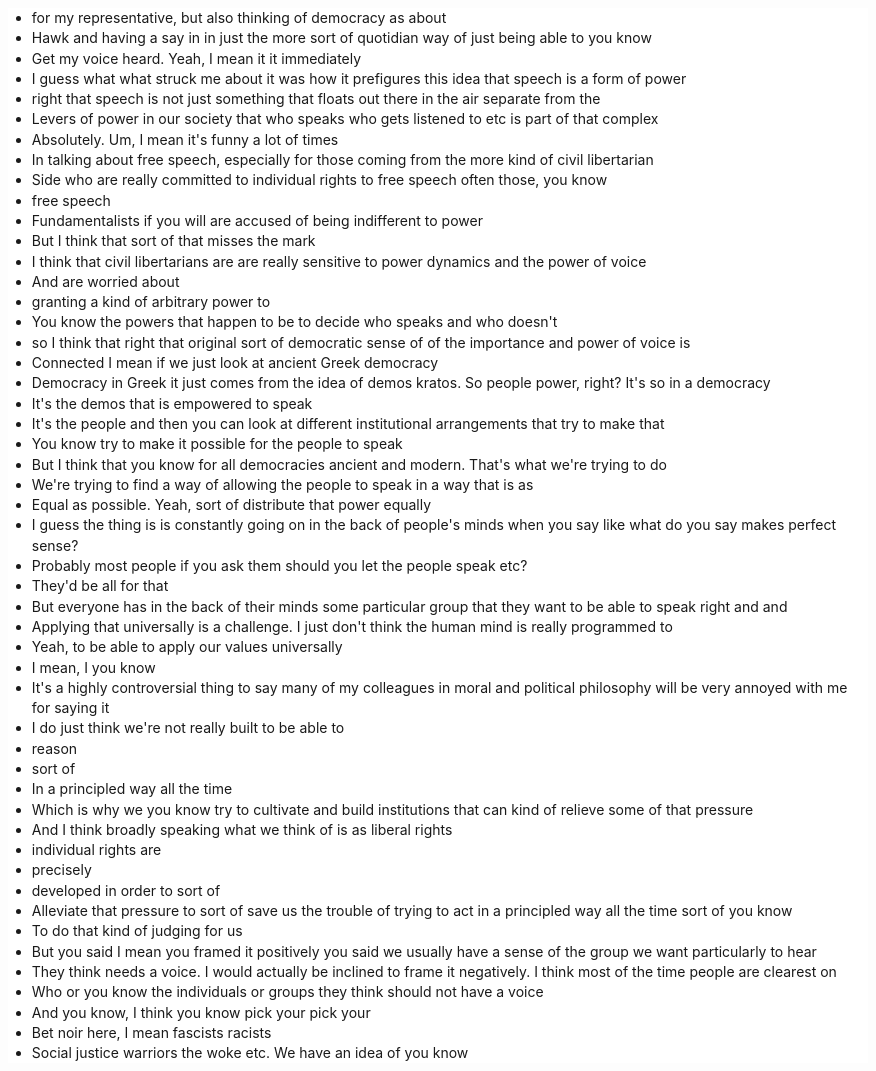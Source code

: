 *  for my representative, but also thinking of democracy as about
*  Hawk and having a say in in just the more sort of quotidian way of just being able to you know
*  Get my voice heard. Yeah, I mean it it immediately
*  I guess what what struck me about it was how it prefigures this idea that speech is a form of power
*  right that speech is not just something that floats out there in the air separate from the
*  Levers of power in our society that who speaks who gets listened to etc is part of that complex
*  Absolutely. Um, I mean it's funny a lot of times
*  In talking about free speech, especially for those coming from the more kind of civil libertarian
*  Side who are really committed to individual rights to free speech often those, you know
*  free speech
*  Fundamentalists if you will are accused of being indifferent to power
*  But I think that sort of that misses the mark
*  I think that civil libertarians are are really sensitive to power dynamics and the power of voice
*  And are worried about
*  granting a kind of arbitrary power to
*  You know the powers that happen to be to decide who speaks and who doesn't
*  so I think that right that original sort of democratic sense of of the importance and power of voice is
*  Connected I mean if we just look at ancient Greek democracy
*  Democracy in Greek it just comes from the idea of demos kratos. So people power, right? It's so in a democracy
*  It's the demos that is empowered to speak
*  It's the people and then you can look at different institutional arrangements that try to make that
*  You know try to make it possible for the people to speak
*  But I think that you know for all democracies ancient and modern. That's what we're trying to do
*  We're trying to find a way of allowing the people to speak in a way that is as
*  Equal as possible. Yeah, sort of distribute that power equally
*  I guess the thing is is constantly going on in the back of people's minds when you say like what do you say makes perfect sense?
*  Probably most people if you ask them should you let the people speak etc?
*  They'd be all for that
*  But everyone has in the back of their minds some particular group that they want to be able to speak right and and
*  Applying that universally is a challenge. I just don't think the human mind is really programmed to
*  Yeah, to be able to apply our values universally
*  I mean, I you know
*  It's a highly controversial thing to say many of my colleagues in moral and political philosophy will be very annoyed with me for saying it
*  I do just think we're not really built to be able to
*  reason
*  sort of
*  In a principled way all the time
*  Which is why we you know try to cultivate and build institutions that can kind of relieve some of that pressure
*  And I think broadly speaking what we think of is as liberal rights
*  individual rights are
*  precisely
*  developed in order to sort of
*  Alleviate that pressure to sort of save us the trouble of trying to act in a principled way all the time sort of you know
*  To do that kind of judging for us
*  But you said I mean you framed it positively you said we usually have a sense of the group we want particularly to hear
*  They think needs a voice. I would actually be inclined to frame it negatively. I think most of the time people are clearest on
*  Who or you know the individuals or groups they think should not have a voice
*  And you know, I think you know pick your pick your
*  Bet noir here, I mean fascists racists
*  Social justice warriors the woke etc. We have an idea of you know